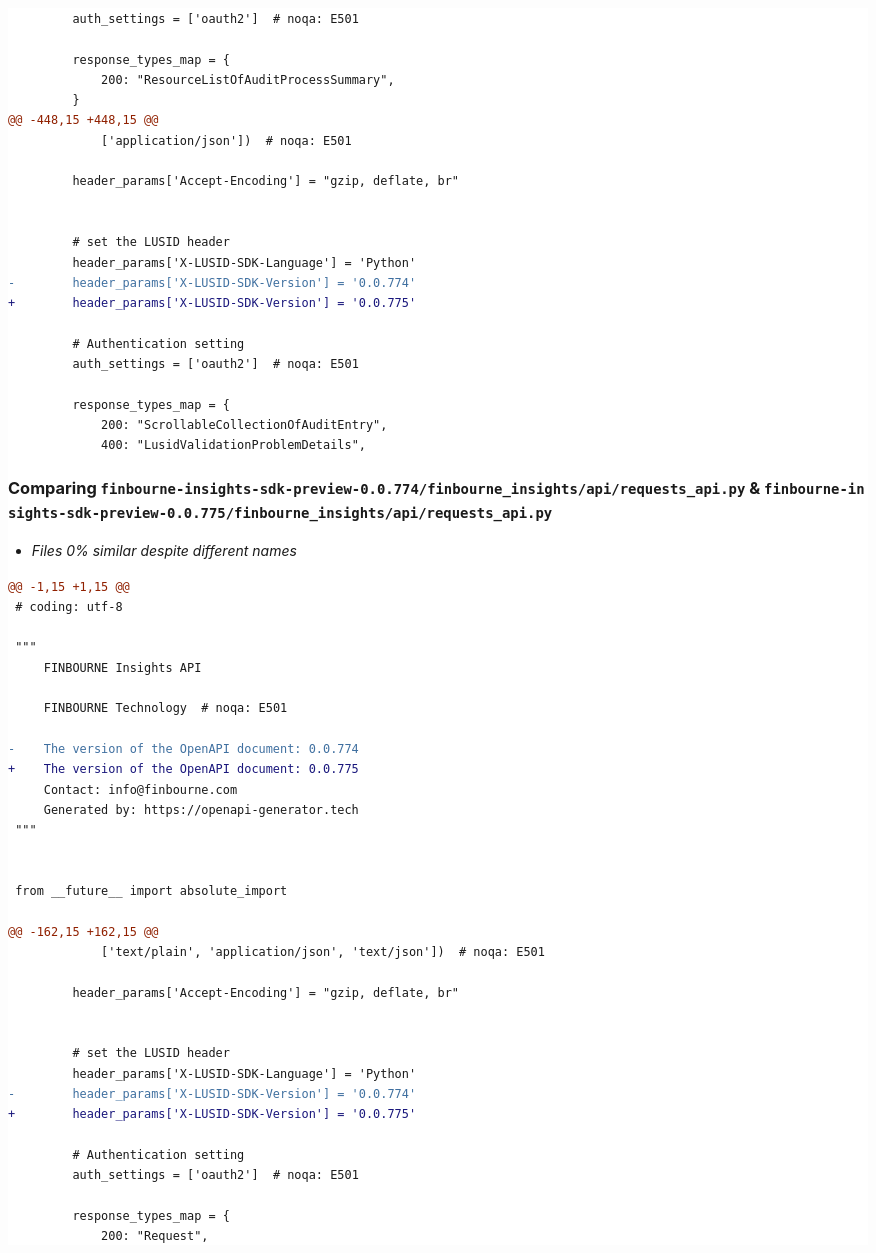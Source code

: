 ```diff
         auth_settings = ['oauth2']  # noqa: E501
 
         response_types_map = {
             200: "ResourceListOfAuditProcessSummary",
         }
@@ -448,15 +448,15 @@
             ['application/json'])  # noqa: E501
 
         header_params['Accept-Encoding'] = "gzip, deflate, br"
 
 
         # set the LUSID header
         header_params['X-LUSID-SDK-Language'] = 'Python'
-        header_params['X-LUSID-SDK-Version'] = '0.0.774'
+        header_params['X-LUSID-SDK-Version'] = '0.0.775'
 
         # Authentication setting
         auth_settings = ['oauth2']  # noqa: E501
 
         response_types_map = {
             200: "ScrollableCollectionOfAuditEntry",
             400: "LusidValidationProblemDetails",
```

### Comparing `finbourne-insights-sdk-preview-0.0.774/finbourne_insights/api/requests_api.py` & `finbourne-insights-sdk-preview-0.0.775/finbourne_insights/api/requests_api.py`

 * *Files 0% similar despite different names*

```diff
@@ -1,15 +1,15 @@
 # coding: utf-8
 
 """
     FINBOURNE Insights API
 
     FINBOURNE Technology  # noqa: E501
 
-    The version of the OpenAPI document: 0.0.774
+    The version of the OpenAPI document: 0.0.775
     Contact: info@finbourne.com
     Generated by: https://openapi-generator.tech
 """
 
 
 from __future__ import absolute_import
 
@@ -162,15 +162,15 @@
             ['text/plain', 'application/json', 'text/json'])  # noqa: E501
 
         header_params['Accept-Encoding'] = "gzip, deflate, br"
 
 
         # set the LUSID header
         header_params['X-LUSID-SDK-Language'] = 'Python'
-        header_params['X-LUSID-SDK-Version'] = '0.0.774'
+        header_params['X-LUSID-SDK-Version'] = '0.0.775'
 
         # Authentication setting
         auth_settings = ['oauth2']  # noqa: E501
 
         response_types_map = {
             200: "Request",
```